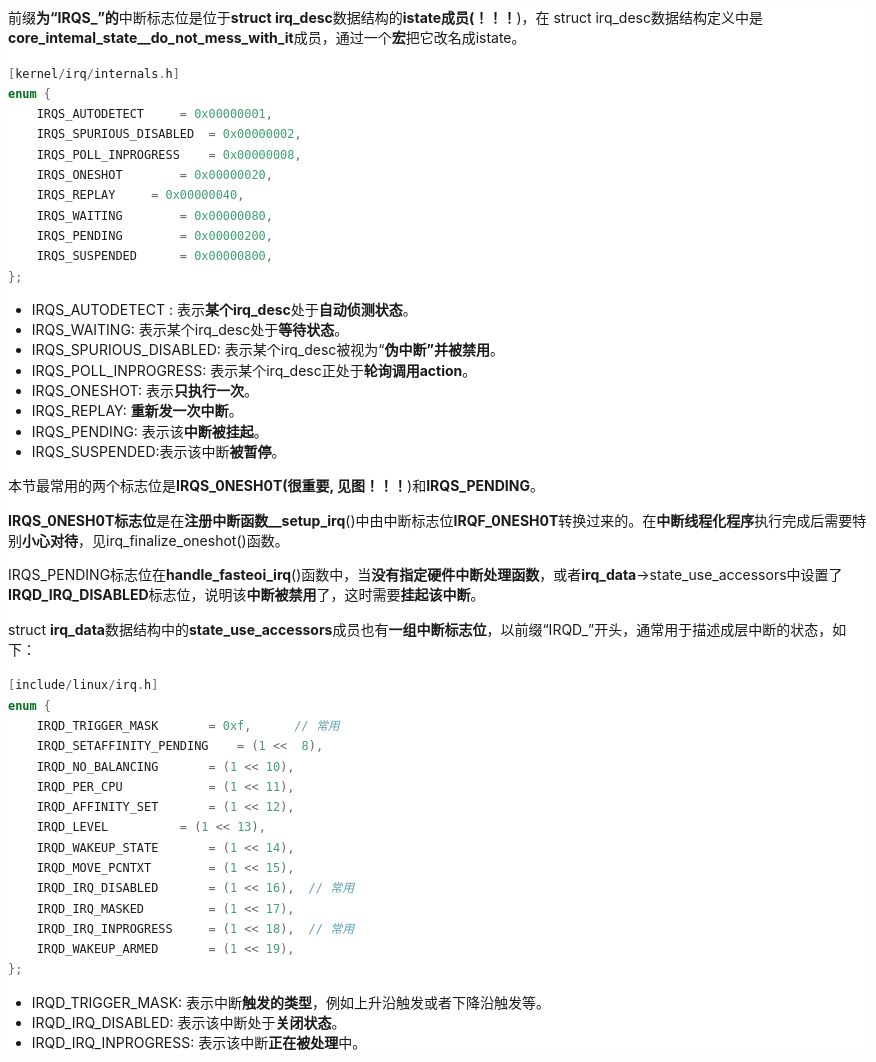 前缀**为“IRQS\_”的**中断标志位是位于**struct irq\_desc**数据结构的**istate成员(！！！**)，在 struct irq\_desc数据结构定义中是**core\_intemal\_state\_\_do\_not\_mess\_with\_it**成员，通过一个**宏**把它改名成istate。

```c
[kernel/irq/internals.h]
enum {
	IRQS_AUTODETECT		= 0x00000001,
	IRQS_SPURIOUS_DISABLED	= 0x00000002,
	IRQS_POLL_INPROGRESS	= 0x00000008,
	IRQS_ONESHOT		= 0x00000020,
	IRQS_REPLAY		= 0x00000040,
	IRQS_WAITING		= 0x00000080,
	IRQS_PENDING		= 0x00000200,
	IRQS_SUSPENDED		= 0x00000800,
};
```

- IRQS\_AUTODETECT : 表示**某个irq\_desc**处于**自动侦测状态**。
- IRQS\_WAITING: 表示某个irq\_desc处于**等待状态**。
- IRQS\_SPURIOUS\_DISABLED: 表示某个irq\_desc被视为“**伪中断”并被禁用**。
- IRQS\_POLL\_INPROGRESS: 表示某个irq\_desc正处于**轮询调用action**。
- IRQS\_ONESHOT: 表示**只执行一次**。
- IRQS\_REPLAY: **重新发一次中断**。
- IRQS\_PENDING: 表示该**中断被挂起**。
- IRQS\_SUSPENDED:表示该中断**被暂停**。

本节最常用的两个标志位是**IRQS\_0NESH0T(很重要, 见图！！！**)和**IRQS\_PENDING**。

**IRQS\_0NESH0T标志位**是在**注册中断函数\_\_setup\_irq**()中由中断标志位**IRQF\_0NESH0T**转换过来的。在**中断线程化程序**执行完成后需要特别**小心对待**，见irq\_finalize\_oneshot()函数。

IRQS\_PENDING标志位在**handle\_fasteoi\_irq**()函数中，当**没有指定硬件中断处理函数**，或者**irq\_data**\->state\_use\_accessors中设置了**IRQD\_IRQ\_DISABLED**标志位，说明该**中断被禁用**了，这时需要**挂起该中断**。

struct **irq\_data**数据结构中的**state\_use\_accessors**成员也有**一组中断标志位**，以前缀“IRQD\_”开头，通常用于描述成层中断的状态，如下：

```c
[include/linux/irq.h]
enum {
	IRQD_TRIGGER_MASK		= 0xf,      // 常用
	IRQD_SETAFFINITY_PENDING	= (1 <<  8),
	IRQD_NO_BALANCING		= (1 << 10),
	IRQD_PER_CPU			= (1 << 11),
	IRQD_AFFINITY_SET		= (1 << 12),
	IRQD_LEVEL			= (1 << 13),
	IRQD_WAKEUP_STATE		= (1 << 14),
	IRQD_MOVE_PCNTXT		= (1 << 15),
	IRQD_IRQ_DISABLED		= (1 << 16),  // 常用
	IRQD_IRQ_MASKED			= (1 << 17),
	IRQD_IRQ_INPROGRESS		= (1 << 18),  // 常用
	IRQD_WAKEUP_ARMED		= (1 << 19),
};
```

- IRQD\_TRIGGER\_MASK: 表示中断**触发的类型**，例如上升沿触发或者下降沿触发等。
- IRQD\_IRQ\_DISABLED: 表示该中断处于**关闭状态**。
- IRQD\_IRQ\_INPROGRESS: 表示该中断**正在被处理**中。
